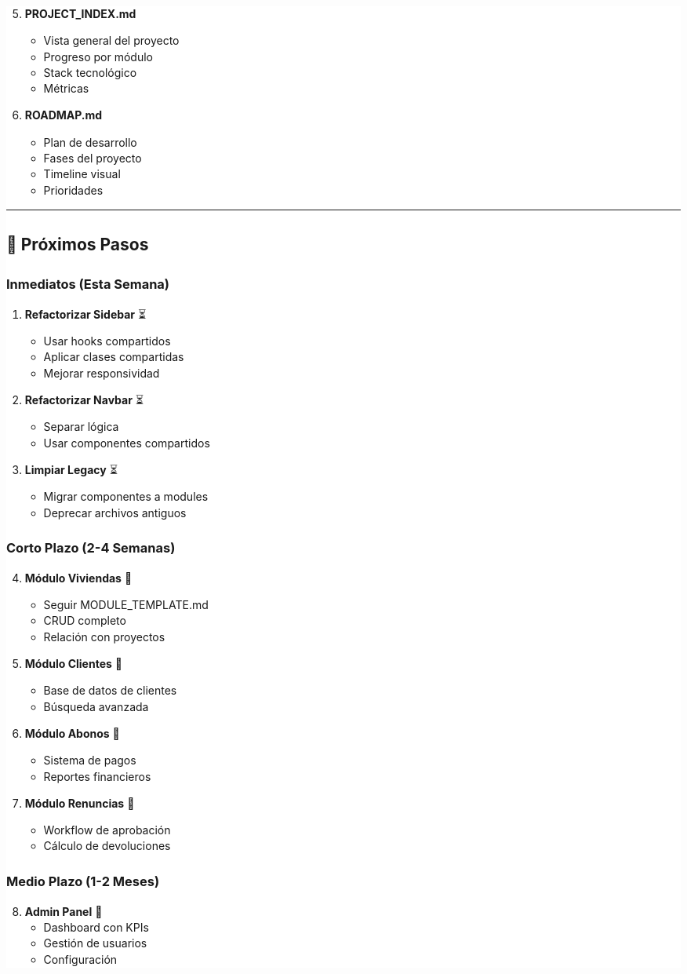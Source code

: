 5. **PROJECT_INDEX.md**
   - Vista general del proyecto
   - Progreso por módulo
   - Stack tecnológico
   - Métricas

6. **ROADMAP.md**
   - Plan de desarrollo
   - Fases del proyecto
   - Timeline visual
   - Prioridades

---

## 🚀 Próximos Pasos

### Inmediatos (Esta Semana)

1. **Refactorizar Sidebar** ⏳
   - Usar hooks compartidos
   - Aplicar clases compartidas
   - Mejorar responsividad

2. **Refactorizar Navbar** ⏳
   - Separar lógica
   - Usar componentes compartidos

3. **Limpiar Legacy** ⏳
   - Migrar componentes a modules
   - Deprecar archivos antiguos

### Corto Plazo (2-4 Semanas)

4. **Módulo Viviendas** 📅
   - Seguir MODULE_TEMPLATE.md
   - CRUD completo
   - Relación con proyectos

5. **Módulo Clientes** 📅
   - Base de datos de clientes
   - Búsqueda avanzada

6. **Módulo Abonos** 📅
   - Sistema de pagos
   - Reportes financieros

7. **Módulo Renuncias** 📅
   - Workflow de aprobación
   - Cálculo de devoluciones

### Medio Plazo (1-2 Meses)

8. **Admin Panel** 📅
   - Dashboard con KPIs
   - Gestión de usuarios
   - Configuración
